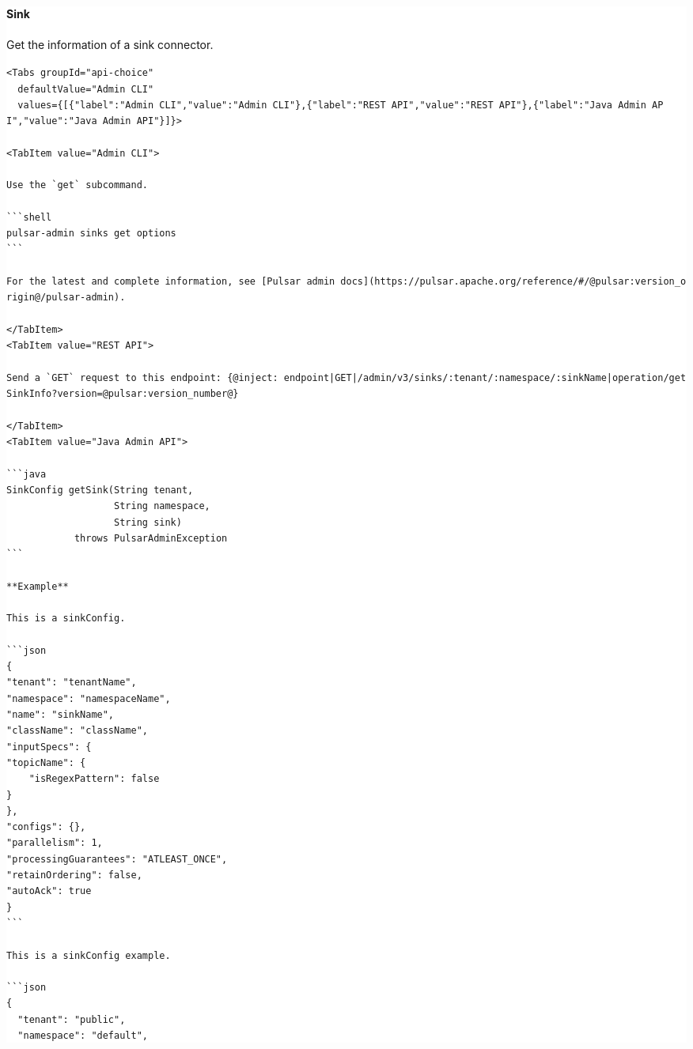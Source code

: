 #### Sink

Get the information of a sink connector.

````mdx-code-block
<Tabs groupId="api-choice"
  defaultValue="Admin CLI"
  values={[{"label":"Admin CLI","value":"Admin CLI"},{"label":"REST API","value":"REST API"},{"label":"Java Admin API","value":"Java Admin API"}]}>

<TabItem value="Admin CLI">

Use the `get` subcommand.

```shell
pulsar-admin sinks get options
```

For the latest and complete information, see [Pulsar admin docs](https://pulsar.apache.org/reference/#/@pulsar:version_origin@/pulsar-admin).

</TabItem>
<TabItem value="REST API">

Send a `GET` request to this endpoint: {@inject: endpoint|GET|/admin/v3/sinks/:tenant/:namespace/:sinkName|operation/getSinkInfo?version=@pulsar:version_number@}

</TabItem>
<TabItem value="Java Admin API">

```java
SinkConfig getSink(String tenant,
                   String namespace,
                   String sink)
            throws PulsarAdminException
```

**Example**

This is a sinkConfig.

```json
{
"tenant": "tenantName",
"namespace": "namespaceName",
"name": "sinkName",
"className": "className",
"inputSpecs": {
"topicName": {
    "isRegexPattern": false
}
},
"configs": {},
"parallelism": 1,
"processingGuarantees": "ATLEAST_ONCE",
"retainOrdering": false,
"autoAck": true
}
```

This is a sinkConfig example.

```json
{
  "tenant": "public",
  "namespace": "default",
````